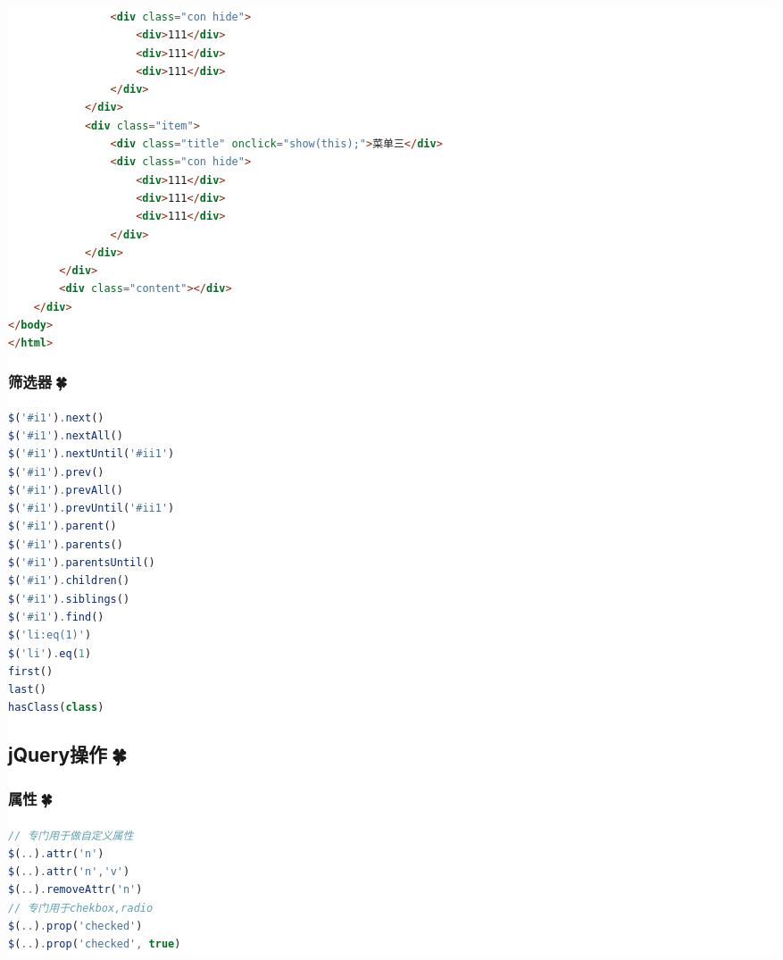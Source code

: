 ```html
                <div class="con hide">
                    <div>111</div>
                    <div>111</div>
                    <div>111</div>
                </div>
            </div>
            <div class="item">
                <div class="title" onclick="show(this);">菜单三</div>
                <div class="con hide">
                    <div>111</div>
                    <div>111</div>
                    <div>111</div>
                </div>
            </div>
        </div>
        <div class="content"></div>
    </div>
</body>
</html>
```

### 筛选器  🍀

```javascript
$('#i1').next()
$('#i1').nextAll()
$('#i1').nextUntil('#ii1')
$('#i1').prev()
$('#i1').prevAll()
$('#i1').prevUntil('#ii1')
$('#i1').parent()
$('#i1').parents()
$('#i1').parentsUntil()
$('#i1').children()
$('#i1').siblings()
$('#i1').find()
$('li:eq(1)')
$('li').eq(1)
first()
last()
hasClass(class)
```

## jQuery操作  🍀

### 属性  🍀

```javascript
// 专门用于做自定义属性
$(..).attr('n')
$(..).attr('n','v')
$(..).removeAttr('n')
// 专门用于chekbox,radio
$(..).prop('checked')
$(..).prop('checked', true)
```
